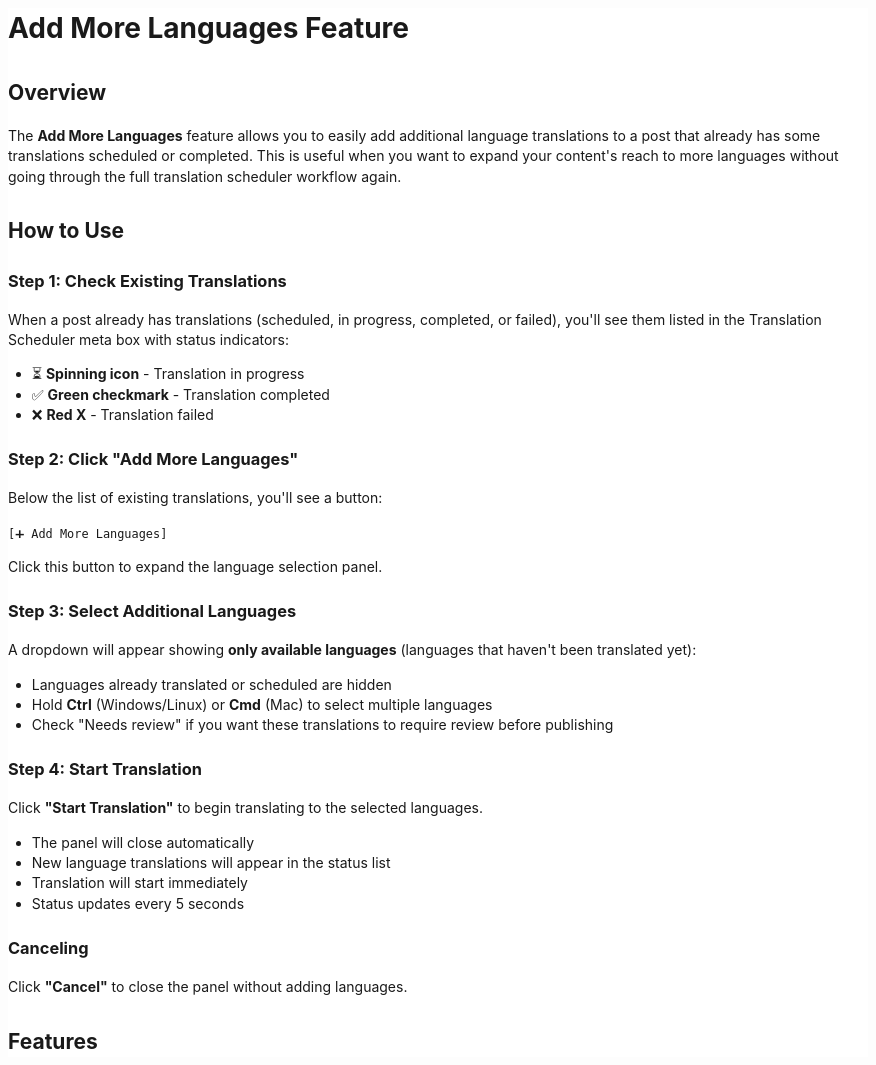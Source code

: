 # Add More Languages Feature

## Overview

The **Add More Languages** feature allows you to easily add additional language translations to a post that already has some translations scheduled or completed. This is useful when you want to expand your content's reach to more languages without going through the full translation scheduler workflow again.

## How to Use

### Step 1: Check Existing Translations

When a post already has translations (scheduled, in progress, completed, or failed), you'll see them listed in the Translation Scheduler meta box with status indicators:

- ⏳ **Spinning icon** - Translation in progress
- ✅ **Green checkmark** - Translation completed
- ❌ **Red X** - Translation failed

### Step 2: Click "Add More Languages"

Below the list of existing translations, you'll see a button:

```
[➕ Add More Languages]
```

Click this button to expand the language selection panel.

### Step 3: Select Additional Languages

A dropdown will appear showing **only available languages** (languages that haven't been translated yet):

- Languages already translated or scheduled are hidden
- Hold **Ctrl** (Windows/Linux) or **Cmd** (Mac) to select multiple languages
- Check "Needs review" if you want these translations to require review before publishing

### Step 4: Start Translation

Click **"Start Translation"** to begin translating to the selected languages.

- The panel will close automatically
- New language translations will appear in the status list
- Translation will start immediately
- Status updates every 5 seconds

### Canceling

Click **"Cancel"** to close the panel without adding languages.

## Features
